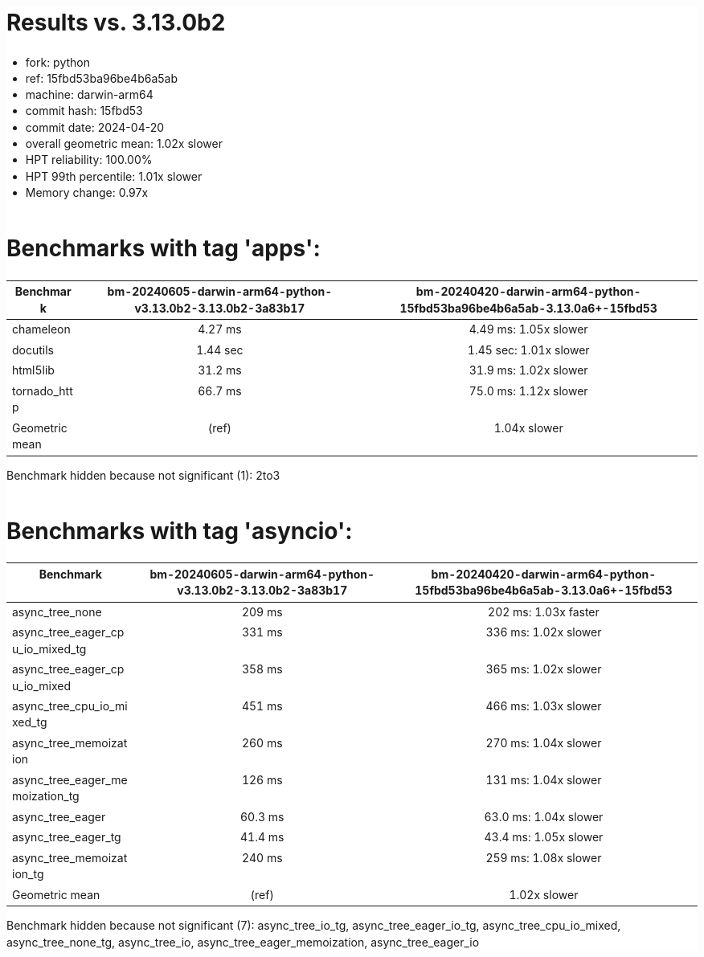 # Results vs. 3.13.0b2

- fork: python
- ref: 15fbd53ba96be4b6a5ab
- machine: darwin-arm64
- commit hash: 15fbd53
- commit date: 2024-04-20
- overall geometric mean: 1.02x slower
- HPT reliability: 100.00%
- HPT 99th percentile: 1.01x slower
- Memory change: 0.97x

Benchmarks with tag 'apps':
===========================

| Benchmark      | bm-20240605-darwin-arm64-python-v3.13.0b2-3.13.0b2-3a83b17 | bm-20240420-darwin-arm64-python-15fbd53ba96be4b6a5ab-3.13.0a6+-15fbd53 |
|----------------|:----------------------------------------------------------:|:----------------------------------------------------------------------:|
| chameleon      | 4.27 ms                                                    | 4.49 ms: 1.05x slower                                                  |
| docutils       | 1.44 sec                                                   | 1.45 sec: 1.01x slower                                                 |
| html5lib       | 31.2 ms                                                    | 31.9 ms: 1.02x slower                                                  |
| tornado_http   | 66.7 ms                                                    | 75.0 ms: 1.12x slower                                                  |
| Geometric mean | (ref)                                                      | 1.04x slower                                                           |

Benchmark hidden because not significant (1): 2to3

Benchmarks with tag 'asyncio':
==============================

| Benchmark                        | bm-20240605-darwin-arm64-python-v3.13.0b2-3.13.0b2-3a83b17 | bm-20240420-darwin-arm64-python-15fbd53ba96be4b6a5ab-3.13.0a6+-15fbd53 |
|----------------------------------|:----------------------------------------------------------:|:----------------------------------------------------------------------:|
| async_tree_none                  | 209 ms                                                     | 202 ms: 1.03x faster                                                   |
| async_tree_eager_cpu_io_mixed_tg | 331 ms                                                     | 336 ms: 1.02x slower                                                   |
| async_tree_eager_cpu_io_mixed    | 358 ms                                                     | 365 ms: 1.02x slower                                                   |
| async_tree_cpu_io_mixed_tg       | 451 ms                                                     | 466 ms: 1.03x slower                                                   |
| async_tree_memoization           | 260 ms                                                     | 270 ms: 1.04x slower                                                   |
| async_tree_eager_memoization_tg  | 126 ms                                                     | 131 ms: 1.04x slower                                                   |
| async_tree_eager                 | 60.3 ms                                                    | 63.0 ms: 1.04x slower                                                  |
| async_tree_eager_tg              | 41.4 ms                                                    | 43.4 ms: 1.05x slower                                                  |
| async_tree_memoization_tg        | 240 ms                                                     | 259 ms: 1.08x slower                                                   |
| Geometric mean                   | (ref)                                                      | 1.02x slower                                                           |

Benchmark hidden because not significant (7): async_tree_io_tg, async_tree_eager_io_tg, async_tree_cpu_io_mixed, async_tree_none_tg, async_tree_io, async_tree_eager_memoization, async_tree_eager_io
